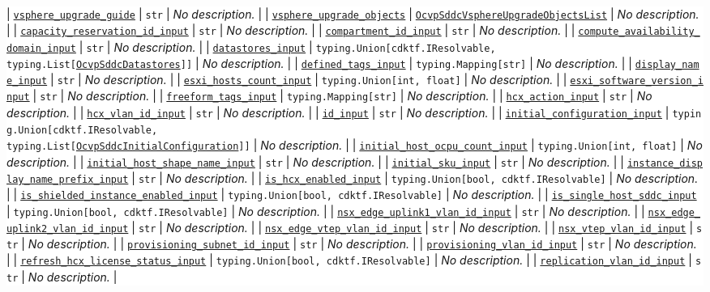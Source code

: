 | <code><a href="#rhizo-co-terraform-provider-oci.ocvpSddc.OcvpSddc.property.vsphereUpgradeGuide">vsphere_upgrade_guide</a></code> | <code>str</code> | *No description.* |
| <code><a href="#rhizo-co-terraform-provider-oci.ocvpSddc.OcvpSddc.property.vsphereUpgradeObjects">vsphere_upgrade_objects</a></code> | <code><a href="#rhizo-co-terraform-provider-oci.ocvpSddc.OcvpSddcVsphereUpgradeObjectsList">OcvpSddcVsphereUpgradeObjectsList</a></code> | *No description.* |
| <code><a href="#rhizo-co-terraform-provider-oci.ocvpSddc.OcvpSddc.property.capacityReservationIdInput">capacity_reservation_id_input</a></code> | <code>str</code> | *No description.* |
| <code><a href="#rhizo-co-terraform-provider-oci.ocvpSddc.OcvpSddc.property.compartmentIdInput">compartment_id_input</a></code> | <code>str</code> | *No description.* |
| <code><a href="#rhizo-co-terraform-provider-oci.ocvpSddc.OcvpSddc.property.computeAvailabilityDomainInput">compute_availability_domain_input</a></code> | <code>str</code> | *No description.* |
| <code><a href="#rhizo-co-terraform-provider-oci.ocvpSddc.OcvpSddc.property.datastoresInput">datastores_input</a></code> | <code>typing.Union[cdktf.IResolvable, typing.List[<a href="#rhizo-co-terraform-provider-oci.ocvpSddc.OcvpSddcDatastores">OcvpSddcDatastores</a>]]</code> | *No description.* |
| <code><a href="#rhizo-co-terraform-provider-oci.ocvpSddc.OcvpSddc.property.definedTagsInput">defined_tags_input</a></code> | <code>typing.Mapping[str]</code> | *No description.* |
| <code><a href="#rhizo-co-terraform-provider-oci.ocvpSddc.OcvpSddc.property.displayNameInput">display_name_input</a></code> | <code>str</code> | *No description.* |
| <code><a href="#rhizo-co-terraform-provider-oci.ocvpSddc.OcvpSddc.property.esxiHostsCountInput">esxi_hosts_count_input</a></code> | <code>typing.Union[int, float]</code> | *No description.* |
| <code><a href="#rhizo-co-terraform-provider-oci.ocvpSddc.OcvpSddc.property.esxiSoftwareVersionInput">esxi_software_version_input</a></code> | <code>str</code> | *No description.* |
| <code><a href="#rhizo-co-terraform-provider-oci.ocvpSddc.OcvpSddc.property.freeformTagsInput">freeform_tags_input</a></code> | <code>typing.Mapping[str]</code> | *No description.* |
| <code><a href="#rhizo-co-terraform-provider-oci.ocvpSddc.OcvpSddc.property.hcxActionInput">hcx_action_input</a></code> | <code>str</code> | *No description.* |
| <code><a href="#rhizo-co-terraform-provider-oci.ocvpSddc.OcvpSddc.property.hcxVlanIdInput">hcx_vlan_id_input</a></code> | <code>str</code> | *No description.* |
| <code><a href="#rhizo-co-terraform-provider-oci.ocvpSddc.OcvpSddc.property.idInput">id_input</a></code> | <code>str</code> | *No description.* |
| <code><a href="#rhizo-co-terraform-provider-oci.ocvpSddc.OcvpSddc.property.initialConfigurationInput">initial_configuration_input</a></code> | <code>typing.Union[cdktf.IResolvable, typing.List[<a href="#rhizo-co-terraform-provider-oci.ocvpSddc.OcvpSddcInitialConfiguration">OcvpSddcInitialConfiguration</a>]]</code> | *No description.* |
| <code><a href="#rhizo-co-terraform-provider-oci.ocvpSddc.OcvpSddc.property.initialHostOcpuCountInput">initial_host_ocpu_count_input</a></code> | <code>typing.Union[int, float]</code> | *No description.* |
| <code><a href="#rhizo-co-terraform-provider-oci.ocvpSddc.OcvpSddc.property.initialHostShapeNameInput">initial_host_shape_name_input</a></code> | <code>str</code> | *No description.* |
| <code><a href="#rhizo-co-terraform-provider-oci.ocvpSddc.OcvpSddc.property.initialSkuInput">initial_sku_input</a></code> | <code>str</code> | *No description.* |
| <code><a href="#rhizo-co-terraform-provider-oci.ocvpSddc.OcvpSddc.property.instanceDisplayNamePrefixInput">instance_display_name_prefix_input</a></code> | <code>str</code> | *No description.* |
| <code><a href="#rhizo-co-terraform-provider-oci.ocvpSddc.OcvpSddc.property.isHcxEnabledInput">is_hcx_enabled_input</a></code> | <code>typing.Union[bool, cdktf.IResolvable]</code> | *No description.* |
| <code><a href="#rhizo-co-terraform-provider-oci.ocvpSddc.OcvpSddc.property.isShieldedInstanceEnabledInput">is_shielded_instance_enabled_input</a></code> | <code>typing.Union[bool, cdktf.IResolvable]</code> | *No description.* |
| <code><a href="#rhizo-co-terraform-provider-oci.ocvpSddc.OcvpSddc.property.isSingleHostSddcInput">is_single_host_sddc_input</a></code> | <code>typing.Union[bool, cdktf.IResolvable]</code> | *No description.* |
| <code><a href="#rhizo-co-terraform-provider-oci.ocvpSddc.OcvpSddc.property.nsxEdgeUplink1VlanIdInput">nsx_edge_uplink1_vlan_id_input</a></code> | <code>str</code> | *No description.* |
| <code><a href="#rhizo-co-terraform-provider-oci.ocvpSddc.OcvpSddc.property.nsxEdgeUplink2VlanIdInput">nsx_edge_uplink2_vlan_id_input</a></code> | <code>str</code> | *No description.* |
| <code><a href="#rhizo-co-terraform-provider-oci.ocvpSddc.OcvpSddc.property.nsxEdgeVtepVlanIdInput">nsx_edge_vtep_vlan_id_input</a></code> | <code>str</code> | *No description.* |
| <code><a href="#rhizo-co-terraform-provider-oci.ocvpSddc.OcvpSddc.property.nsxVtepVlanIdInput">nsx_vtep_vlan_id_input</a></code> | <code>str</code> | *No description.* |
| <code><a href="#rhizo-co-terraform-provider-oci.ocvpSddc.OcvpSddc.property.provisioningSubnetIdInput">provisioning_subnet_id_input</a></code> | <code>str</code> | *No description.* |
| <code><a href="#rhizo-co-terraform-provider-oci.ocvpSddc.OcvpSddc.property.provisioningVlanIdInput">provisioning_vlan_id_input</a></code> | <code>str</code> | *No description.* |
| <code><a href="#rhizo-co-terraform-provider-oci.ocvpSddc.OcvpSddc.property.refreshHcxLicenseStatusInput">refresh_hcx_license_status_input</a></code> | <code>typing.Union[bool, cdktf.IResolvable]</code> | *No description.* |
| <code><a href="#rhizo-co-terraform-provider-oci.ocvpSddc.OcvpSddc.property.replicationVlanIdInput">replication_vlan_id_input</a></code> | <code>str</code> | *No description.* |